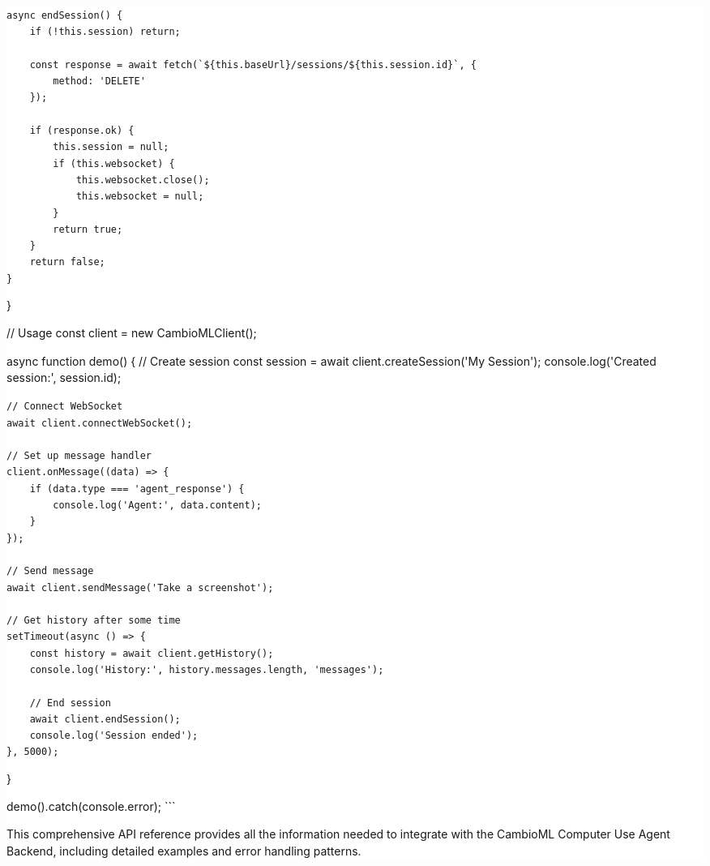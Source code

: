     async endSession() {
        if (!this.session) return;
        
        const response = await fetch(`${this.baseUrl}/sessions/${this.session.id}`, {
            method: 'DELETE'
        });
        
        if (response.ok) {
            this.session = null;
            if (this.websocket) {
                this.websocket.close();
                this.websocket = null;
            }
            return true;
        }
        return false;
    }
}

// Usage
const client = new CambioMLClient();

async function demo() {
    // Create session
    const session = await client.createSession('My Session');
    console.log('Created session:', session.id);
    
    // Connect WebSocket
    await client.connectWebSocket();
    
    // Set up message handler
    client.onMessage((data) => {
        if (data.type === 'agent_response') {
            console.log('Agent:', data.content);
        }
    });
    
    // Send message
    await client.sendMessage('Take a screenshot');
    
    // Get history after some time
    setTimeout(async () => {
        const history = await client.getHistory();
        console.log('History:', history.messages.length, 'messages');
        
        // End session
        await client.endSession();
        console.log('Session ended');
    }, 5000);
}

demo().catch(console.error);
\`\`\`

This comprehensive API reference provides all the information needed to integrate with the CambioML Computer Use Agent Backend, including detailed examples and error handling patterns.
